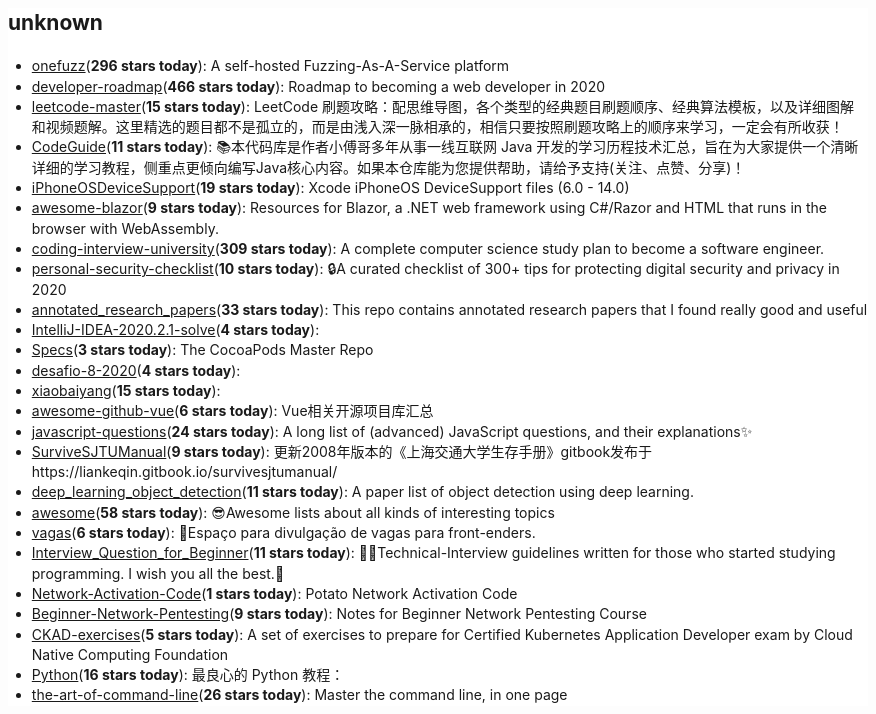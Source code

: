## unknown
+ [onefuzz](https://github.com/microsoft/onefuzz)(**296 stars today**): A self-hosted Fuzzing-As-A-Service platform
+ [developer-roadmap](https://github.com/kamranahmedse/developer-roadmap)(**466 stars today**): Roadmap to becoming a web developer in 2020
+ [leetcode-master](https://github.com/youngyangyang04/leetcode-master)(**15 stars today**): LeetCode 刷题攻略：配思维导图，各个类型的经典题目刷题顺序、经典算法模板，以及详细图解和视频题解。这里精选的题目都不是孤立的，而是由浅入深一脉相承的，相信只要按照刷题攻略上的顺序来学习，一定会有所收获！
+ [CodeGuide](https://github.com/fuzhengwei/CodeGuide)(**11 stars today**): 📚本代码库是作者小傅哥多年从事一线互联网 Java 开发的学习历程技术汇总，旨在为大家提供一个清晰详细的学习教程，侧重点更倾向编写Java核心内容。如果本仓库能为您提供帮助，请给予支持(关注、点赞、分享)！
+ [iPhoneOSDeviceSupport](https://github.com/filsv/iPhoneOSDeviceSupport)(**19 stars today**): Xcode iPhoneOS DeviceSupport files (6.0 - 14.0)
+ [awesome-blazor](https://github.com/AdrienTorris/awesome-blazor)(**9 stars today**): Resources for Blazor, a .NET web framework using C#/Razor and HTML that runs in the browser with WebAssembly.
+ [coding-interview-university](https://github.com/jwasham/coding-interview-university)(**309 stars today**): A complete computer science study plan to become a software engineer.
+ [personal-security-checklist](https://github.com/Lissy93/personal-security-checklist)(**10 stars today**): 🔒A curated checklist of 300+ tips for protecting digital security and privacy in 2020
+ [annotated_research_papers](https://github.com/AakashKumarNain/annotated_research_papers)(**33 stars today**): This repo contains annotated research papers that I found really good and useful
+ [IntelliJ-IDEA-2020.2.1-solve](https://github.com/shipofsea/IntelliJ-IDEA-2020.2.1-solve)(**4 stars today**): 
+ [Specs](https://github.com/CocoaPods/Specs)(**3 stars today**): The CocoaPods Master Repo
+ [desafio-8-2020](https://github.com/maratonadev-br/desafio-8-2020)(**4 stars today**): 
+ [xiaobaiyang](https://github.com/liupan1890/xiaobaiyang)(**15 stars today**): 
+ [awesome-github-vue](https://github.com/opendigg/awesome-github-vue)(**6 stars today**): Vue相关开源项目库汇总
+ [javascript-questions](https://github.com/lydiahallie/javascript-questions)(**24 stars today**): A long list of (advanced) JavaScript questions, and their explanations✨
+ [SurviveSJTUManual](https://github.com/SurviveSJTU/SurviveSJTUManual)(**9 stars today**): 更新2008年版本的《上海交通大学生存手册》gitbook发布于https://liankeqin.gitbook.io/survivesjtumanual/
+ [deep_learning_object_detection](https://github.com/hoya012/deep_learning_object_detection)(**11 stars today**): A paper list of object detection using deep learning.
+ [awesome](https://github.com/sindresorhus/awesome)(**58 stars today**): 😎Awesome lists about all kinds of interesting topics
+ [vagas](https://github.com/frontendbr/vagas)(**6 stars today**): 🔬Espaço para divulgação de vagas para front-enders.
+ [Interview_Question_for_Beginner](https://github.com/JaeYeopHan/Interview_Question_for_Beginner)(**11 stars today**): 👦👧Technical-Interview guidelines written for those who started studying programming. I wish you all the best.👾
+ [Network-Activation-Code](https://github.com/potatogm/Network-Activation-Code)(**1 stars today**): Potato Network Activation Code
+ [Beginner-Network-Pentesting](https://github.com/hmaverickadams/Beginner-Network-Pentesting)(**9 stars today**): Notes for Beginner Network Pentesting Course
+ [CKAD-exercises](https://github.com/dgkanatsios/CKAD-exercises)(**5 stars today**): A set of exercises to prepare for Certified Kubernetes Application Developer exam by Cloud Native Computing Foundation
+ [Python](https://github.com/TwoWater/Python)(**16 stars today**): 最良心的 Python 教程：
+ [the-art-of-command-line](https://github.com/jlevy/the-art-of-command-line)(**26 stars today**): Master the command line, in one page
